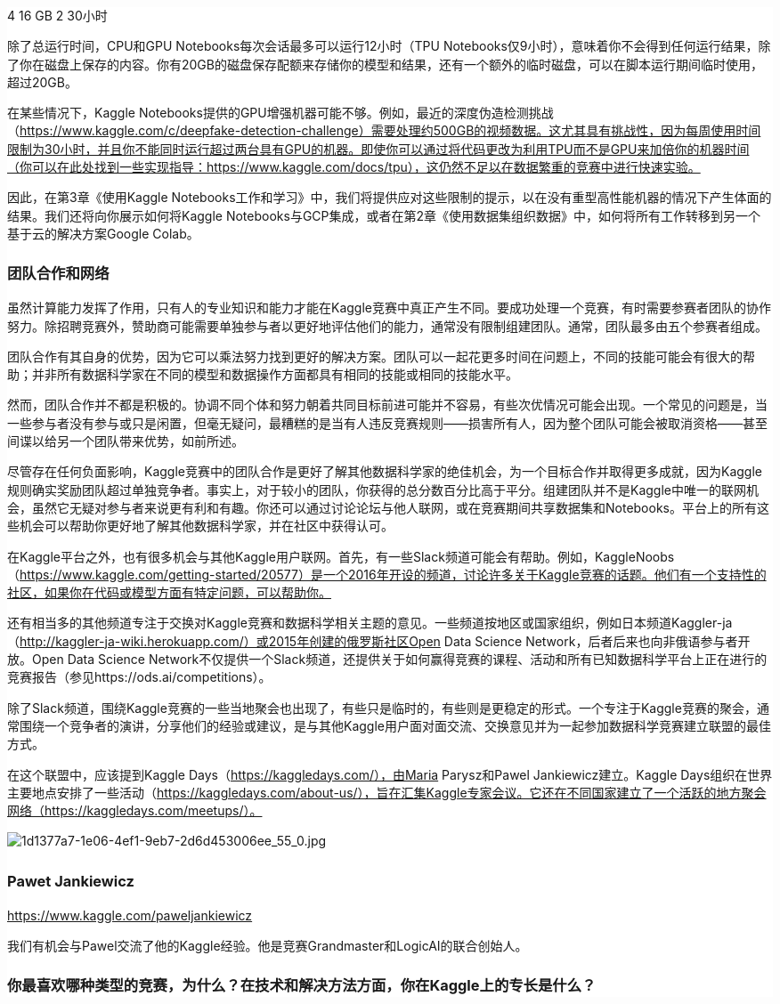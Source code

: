 <td>4</td>
<td>16 GB</td>
<td>2</td>
<td>30小时</td>
</tr>
</tbody>
</table>

除了总运行时间，CPU和GPU Notebooks每次会话最多可以运行12小时（TPU Notebooks仅9小时），意味着你不会得到任何运行结果，除了你在磁盘上保存的内容。你有20GB的磁盘保存配额来存储你的模型和结果，还有一个额外的临时磁盘，可以在脚本运行期间临时使用，超过20GB。

在某些情况下，Kaggle Notebooks提供的GPU增强机器可能不够。例如，最近的深度伪造检测挑战（https://www.kaggle.com/c/deepfake-detection-challenge）需要处理约500GB的视频数据。这尤其具有挑战性，因为每周使用时间限制为30小时，并且你不能同时运行超过两台具有GPU的机器。即使你可以通过将代码更改为利用TPU而不是GPU来加倍你的机器时间（你可以在此处找到一些实现指导：https://www.kaggle.com/docs/tpu），这仍然不足以在数据繁重的竞赛中进行快速实验。

因此，在第3章《使用Kaggle Notebooks工作和学习》中，我们将提供应对这些限制的提示，以在没有重型高性能机器的情况下产生体面的结果。我们还将向你展示如何将Kaggle Notebooks与GCP集成，或者在第2章《使用数据集组织数据》中，如何将所有工作转移到另一个基于云的解决方案Google Colab。

### 团队合作和网络

虽然计算能力发挥了作用，只有人的专业知识和能力才能在Kaggle竞赛中真正产生不同。要成功处理一个竞赛，有时需要参赛者团队的协作努力。除招聘竞赛外，赞助商可能需要单独参与者以更好地评估他们的能力，通常没有限制组建团队。通常，团队最多由五个参赛者组成。

团队合作有其自身的优势，因为它可以乘法努力找到更好的解决方案。团队可以一起花更多时间在问题上，不同的技能可能会有很大的帮助；并非所有数据科学家在不同的模型和数据操作方面都具有相同的技能或相同的技能水平。

然而，团队合作并不都是积极的。协调不同个体和努力朝着共同目标前进可能并不容易，有些次优情况可能会出现。一个常见的问题是，当一些参与者没有参与或只是闲置，但毫无疑问，最糟糕的是当有人违反竞赛规则——损害所有人，因为整个团队可能会被取消资格——甚至间谍以给另一个团队带来优势，如前所述。

尽管存在任何负面影响，Kaggle竞赛中的团队合作是更好了解其他数据科学家的绝佳机会，为一个目标合作并取得更多成就，因为Kaggle规则确实奖励团队超过单独竞争者。事实上，对于较小的团队，你获得的总分数百分比高于平分。组建团队并不是Kaggle中唯一的联网机会，虽然它无疑对参与者来说更有利和有趣。你还可以通过讨论论坛与他人联网，或在竞赛期间共享数据集和Notebooks。平台上的所有这些机会可以帮助你更好地了解其他数据科学家，并在社区中获得认可。

在Kaggle平台之外，也有很多机会与其他Kaggle用户联网。首先，有一些Slack频道可能会有帮助。例如，KaggleNoobs（https://www.kaggle.com/getting-started/20577）是一个2016年开设的频道，讨论许多关于Kaggle竞赛的话题。他们有一个支持性的社区，如果你在代码或模型方面有特定问题，可以帮助你。

还有相当多的其他频道专注于交换对Kaggle竞赛和数据科学相关主题的意见。一些频道按地区或国家组织，例如日本频道Kaggler-ja（http://kaggler-ja-wiki.herokuapp.com/）或2015年创建的俄罗斯社区Open Data Science Network，后者后来也向非俄语参与者开放。Open Data Science Network不仅提供一个Slack频道，还提供关于如何赢得竞赛的课程、活动和所有已知数据科学平台上正在进行的竞赛报告（参见https://ods.ai/competitions）。

除了Slack频道，围绕Kaggle竞赛的一些当地聚会也出现了，有些只是临时的，有些则是更稳定的形式。一个专注于Kaggle竞赛的聚会，通常围绕一个竞争者的演讲，分享他们的经验或建议，是与其他Kaggle用户面对面交流、交换意见并为一起参加数据科学竞赛建立联盟的最佳方式。

在这个联盟中，应该提到Kaggle Days（https://kaggledays.com/），由Maria Parysz和Pawel Jankiewicz建立。Kaggle Days组织在世界主要地点安排了一些活动（https://kaggledays.com/about-us/），旨在汇集Kaggle专家会议。它还在不同国家建立了一个活跃的地方聚会网络（https://kaggledays.com/meetups/）。

![1d1377a7-1e06-4ef1-9eb7-2d6d453006ee_55_0.jpg](images/1d1377a7-1e06-4ef1-9eb7-2d6d453006ee_55_0.jpg)

### Pawet Jankiewicz

https://www.kaggle.com/paweljankiewicz

我们有机会与Pawel交流了他的Kaggle经验。他是竞赛Grandmaster和LogicAI的联合创始人。

### 你最喜欢哪种类型的竞赛，为什么？在技术和解决方法方面，你在Kaggle上的专长是什么？
